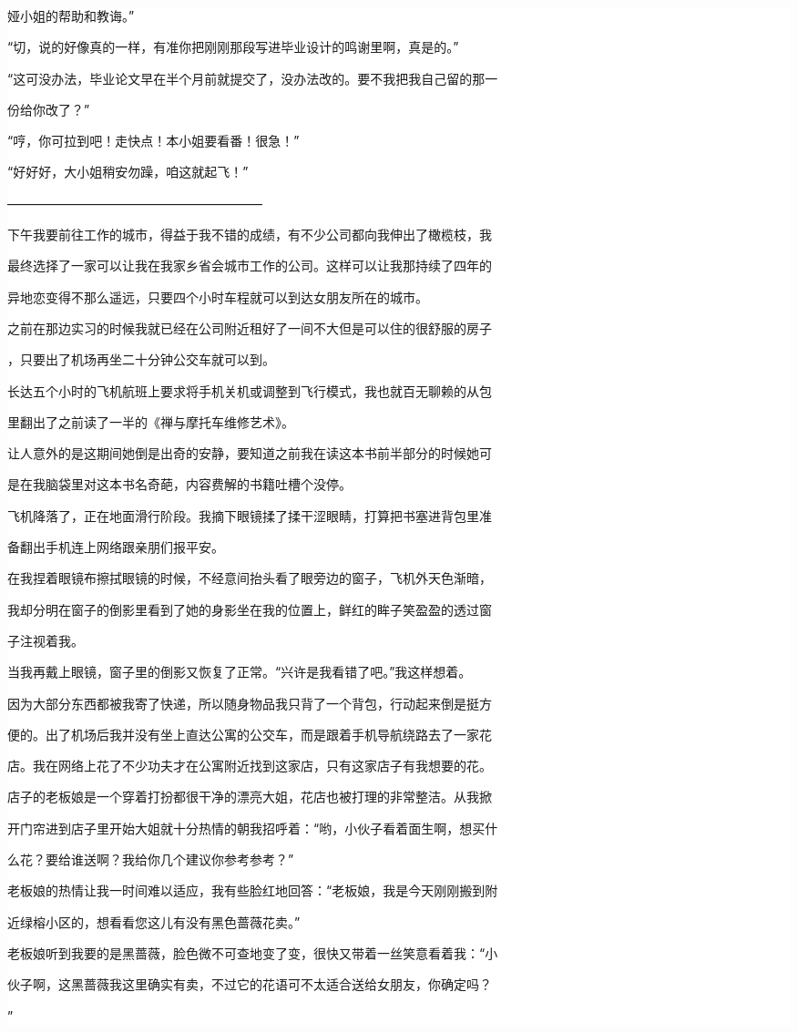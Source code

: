 娅小姐的帮助和教诲。”

“切，说的好像真的一样，有准你把刚刚那段写进毕业设计的鸣谢里啊，真是的。”

“这可没办法，毕业论文早在半个月前就提交了，没办法改的。要不我把我自己留的那一

份给你改了？”

“哼，你可拉到吧！走快点！本小姐要看番！很急！”

“好好好，大小姐稍安勿躁，咱这就起飞！”

————————————————————

下午我要前往工作的城市，得益于我不错的成绩，有不少公司都向我伸出了橄榄枝，我

最终选择了一家可以让我在我家乡省会城市工作的公司。这样可以让我那持续了四年的

异地恋变得不那么遥远，只要四个小时车程就可以到达女朋友所在的城市。

之前在那边实习的时候我就已经在公司附近租好了一间不大但是可以住的很舒服的房子

，只要出了机场再坐二十分钟公交车就可以到。

长达五个小时的飞机航班上要求将手机关机或调整到飞行模式，我也就百无聊赖的从包

里翻出了之前读了一半的《禅与摩托车维修艺术》。

让人意外的是这期间她倒是出奇的安静，要知道之前我在读这本书前半部分的时候她可

是在我脑袋里对这本书名奇葩，内容费解的书籍吐槽个没停。

飞机降落了，正在地面滑行阶段。我摘下眼镜揉了揉干涩眼睛，打算把书塞进背包里准

备翻出手机连上网络跟亲朋们报平安。

在我捏着眼镜布擦拭眼镜的时候，不经意间抬头看了眼旁边的窗子，飞机外天色渐暗，

我却分明在窗子的倒影里看到了她的身影坐在我的位置上，鲜红的眸子笑盈盈的透过窗

子注视着我。

当我再戴上眼镜，窗子里的倒影又恢复了正常。“兴许是我看错了吧。”我这样想着。

因为大部分东西都被我寄了快递，所以随身物品我只背了一个背包，行动起来倒是挺方

便的。出了机场后我并没有坐上直达公寓的公交车，而是跟着手机导航绕路去了一家花

店。我在网络上花了不少功夫才在公寓附近找到这家店，只有这家店子有我想要的花。

店子的老板娘是一个穿着打扮都很干净的漂亮大姐，花店也被打理的非常整洁。从我掀

开门帘进到店子里开始大姐就十分热情的朝我招呼着：“哟，小伙子看着面生啊，想买什

么花？要给谁送啊？我给你几个建议你参考参考？”

老板娘的热情让我一时间难以适应，我有些脸红地回答：“老板娘，我是今天刚刚搬到附

近绿榕小区的，想看看您这儿有没有黑色蔷薇花卖。”

老板娘听到我要的是黑蔷薇，脸色微不可查地变了变，很快又带着一丝笑意看着我：“小

伙子啊，这黑蔷薇我这里确实有卖，不过它的花语可不太适合送给女朋友，你确定吗？

”
